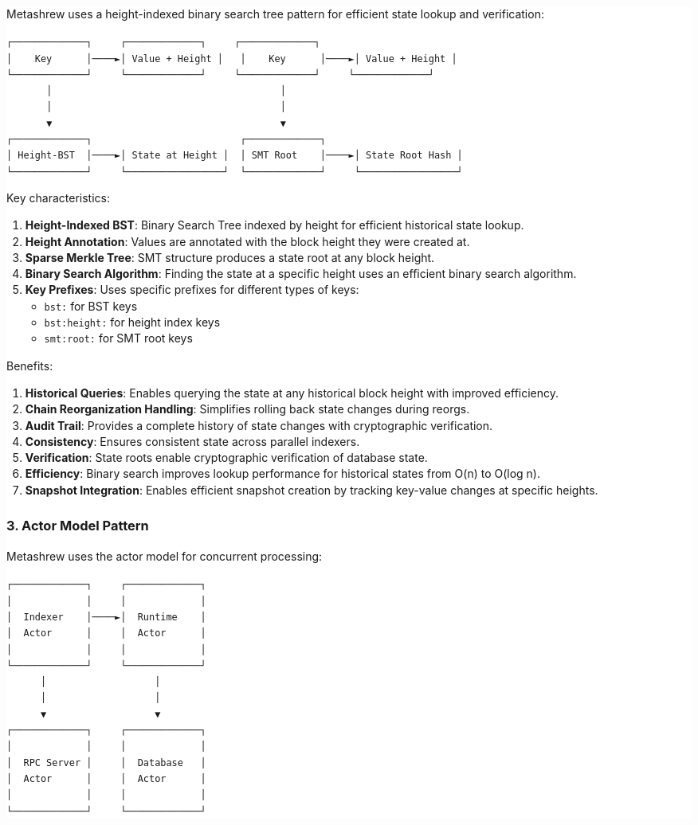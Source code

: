Metashrew uses a height-indexed binary search tree pattern for efficient state lookup and verification:

```
┌─────────────┐     ┌─────────────┐     ┌─────────────┐
│    Key      │────►│ Value + Height │   │    Key      │────►│ Value + Height │
└─────────────┘     └─────────────┘     └─────────────┘     └─────────────┘
       │                                        │
       │                                        │
       ▼                                        ▼
┌─────────────┐                          ┌─────────────┐
│ Height-BST  │────►│ State at Height │  │ SMT Root    │────►│ State Root Hash │
└─────────────┘     └─────────────────┘  └─────────────┘     └─────────────────┘
```

Key characteristics:

1. **Height-Indexed BST**: Binary Search Tree indexed by height for efficient historical state lookup.
2. **Height Annotation**: Values are annotated with the block height they were created at.
3. **Sparse Merkle Tree**: SMT structure produces a state root at any block height.
4. **Binary Search Algorithm**: Finding the state at a specific height uses an efficient binary search algorithm.
5. **Key Prefixes**: Uses specific prefixes for different types of keys:
   - `bst:` for BST keys
   - `bst:height:` for height index keys
   - `smt:root:` for SMT root keys

Benefits:

1. **Historical Queries**: Enables querying the state at any historical block height with improved efficiency.
2. **Chain Reorganization Handling**: Simplifies rolling back state changes during reorgs.
3. **Audit Trail**: Provides a complete history of state changes with cryptographic verification.
4. **Consistency**: Ensures consistent state across parallel indexers.
5. **Verification**: State roots enable cryptographic verification of database state.
6. **Efficiency**: Binary search improves lookup performance for historical states from O(n) to O(log n).
7. **Snapshot Integration**: Enables efficient snapshot creation by tracking key-value changes at specific heights.

### 3. Actor Model Pattern

Metashrew uses the actor model for concurrent processing:

```
┌─────────────┐     ┌─────────────┐
│             │     │             │
│  Indexer    │────►│  Runtime    │
│  Actor      │     │  Actor      │
│             │     │             │
└─────────────┘     └─────────────┘
      │                   │
      │                   │
      ▼                   ▼
┌─────────────┐     ┌─────────────┐
│             │     │             │
│  RPC Server │     │  Database   │
│  Actor      │     │  Actor      │
│             │     │             │
└─────────────┘     └─────────────┘
```
